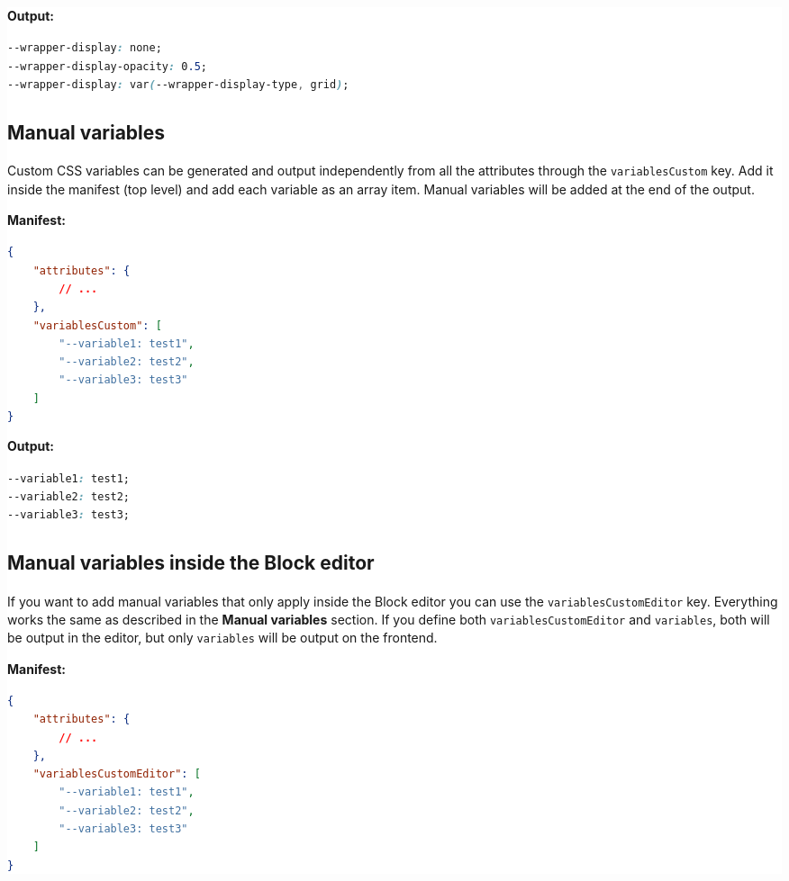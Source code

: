**Output:**
```css
--wrapper-display: none;
--wrapper-display-opacity: 0.5;
--wrapper-display: var(--wrapper-display-type, grid);
```

## Manual variables

Custom CSS variables can be generated and output independently from all the attributes through the `variablesCustom` key. Add it inside the manifest (top level) and add each variable as an array item.
Manual variables will be added at the end of the output.

**Manifest:**
```json
{
	"attributes": {
		// ...
	},
	"variablesCustom": [
		"--variable1: test1",
		"--variable2: test2",
		"--variable3: test3"
	]
}
```

**Output:**
```css
--variable1: test1;
--variable2: test2;
--variable3: test3;
```

## Manual variables inside the Block editor

If you want to add manual variables that only apply inside the Block editor you can use the `variablesCustomEditor` key. Everything works the same as described in the **Manual variables** section.
If you define both `variablesCustomEditor` and `variables`, both will be output in the editor, but only `variables` will be output on the frontend.

**Manifest:**
```json
{
	"attributes": {
		// ...
	},
	"variablesCustomEditor": [
		"--variable1: test1",
		"--variable2: test2",
		"--variable3: test3"
	]
}
```
